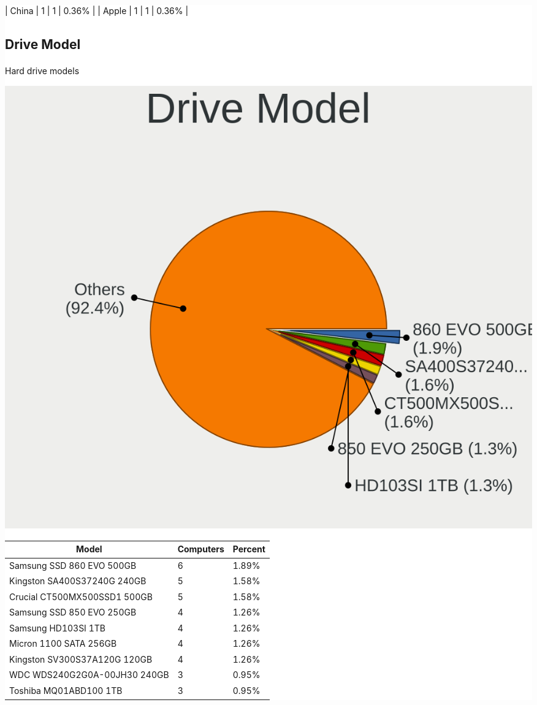 | China               | 1         | 1      | 0.36%   |
| Apple               | 1         | 1      | 0.36%   |

Drive Model
-----------

Hard drive models

![Drive Model](./All/images/pie_chart_bsd/drive_model.svg)


| Model                               | Computers | Percent |
|-------------------------------------|-----------|---------|
| Samsung SSD 860 EVO 500GB           | 6         | 1.89%   |
| Kingston SA400S37240G 240GB         | 5         | 1.58%   |
| Crucial CT500MX500SSD1 500GB        | 5         | 1.58%   |
| Samsung SSD 850 EVO 250GB           | 4         | 1.26%   |
| Samsung HD103SI 1TB                 | 4         | 1.26%   |
| Micron 1100 SATA 256GB              | 4         | 1.26%   |
| Kingston SV300S37A120G 120GB        | 4         | 1.26%   |
| WDC WDS240G2G0A-00JH30 240GB        | 3         | 0.95%   |
| Toshiba MQ01ABD100 1TB              | 3         | 0.95%   |